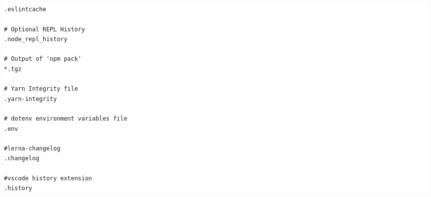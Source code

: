```shell
.eslintcache

# Optional REPL History
.node_repl_history

# Output of 'npm pack'
*.tgz

# Yarn Integrity file
.yarn-integrity

# dotenv environment variables file
.env

#lerna-changelog
.changelog

#vscode history extension
.history
```


